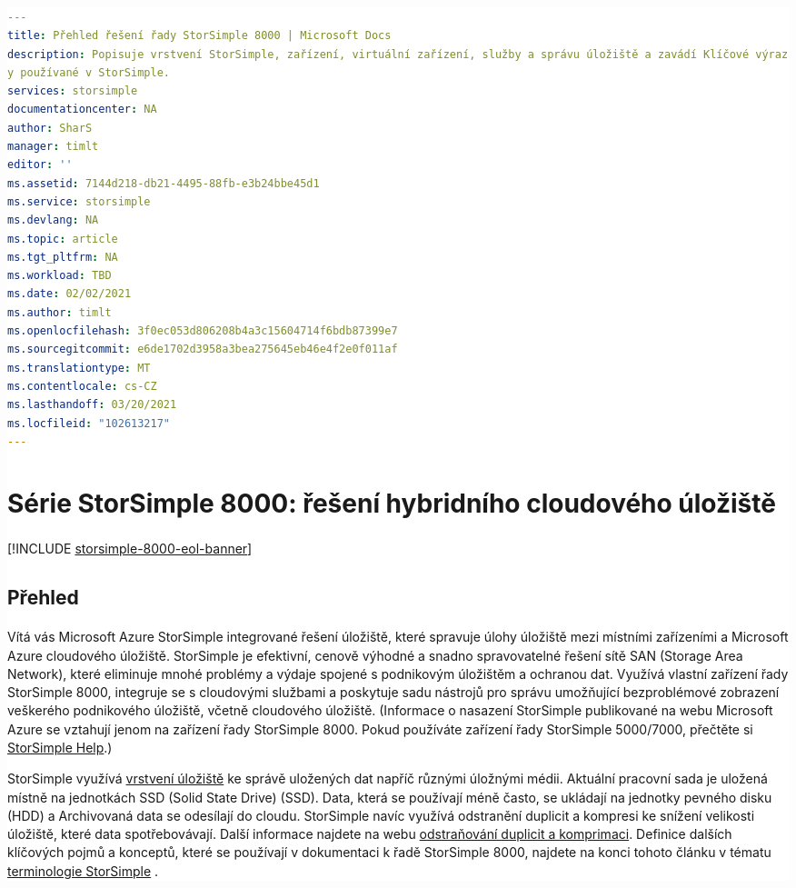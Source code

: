 ```yaml
---
title: Přehled řešení řady StorSimple 8000 | Microsoft Docs
description: Popisuje vrstvení StorSimple, zařízení, virtuální zařízení, služby a správu úložiště a zavádí Klíčové výrazy používané v StorSimple.
services: storsimple
documentationcenter: NA
author: SharS
manager: timlt
editor: ''
ms.assetid: 7144d218-db21-4495-88fb-e3b24bbe45d1
ms.service: storsimple
ms.devlang: NA
ms.topic: article
ms.tgt_pltfrm: NA
ms.workload: TBD
ms.date: 02/02/2021
ms.author: timlt
ms.openlocfilehash: 3f0ec053d806208b4a3c15604714f6bdb87399e7
ms.sourcegitcommit: e6de1702d3958a3bea275645eb46e4f2e0f011af
ms.translationtype: MT
ms.contentlocale: cs-CZ
ms.lasthandoff: 03/20/2021
ms.locfileid: "102613217"
---
```

# <a name="storsimple-8000-series-a-hybrid-cloud-storage-solution"></a>Série StorSimple 8000: řešení hybridního cloudového úložiště

[!INCLUDE [storsimple-8000-eol-banner](../../includes/storsimple-8000-eol-banner.md)]

## <a name="overview"></a>Přehled
Vítá vás Microsoft Azure StorSimple integrované řešení úložiště, které spravuje úlohy úložiště mezi místními zařízeními a Microsoft Azure cloudového úložiště. StorSimple je efektivní, cenově výhodné a snadno spravovatelné řešení sítě SAN (Storage Area Network), které eliminuje mnohé problémy a výdaje spojené s podnikovým úložištěm a ochranou dat. Využívá vlastní zařízení řady StorSimple 8000, integruje se s cloudovými službami a poskytuje sadu nástrojů pro správu umožňující bezproblémové zobrazení veškerého podnikového úložiště, včetně cloudového úložiště. (Informace o nasazení StorSimple publikované na webu Microsoft Azure se vztahují jenom na zařízení řady StorSimple 8000. Pokud používáte zařízení řady StorSimple 5000/7000, přečtěte si [StorSimple Help](http://onlinehelp.storsimple.com/).)

StorSimple využívá [vrstvení úložiště](#automatic-storage-tiering) ke správě uložených dat napříč různými úložnými médii. Aktuální pracovní sada je uložená místně na jednotkách SSD (Solid State Drive) (SSD). Data, která se používají méně často, se ukládají na jednotky pevného disku (HDD) a Archivovaná data se odesílají do cloudu. StorSimple navíc využívá odstranění duplicit a kompresi ke snížení velikosti úložiště, které data spotřebovávají. Další informace najdete na webu [odstraňování duplicit a komprimaci](#deduplication-and-compression). Definice dalších klíčových pojmů a konceptů, které se používají v dokumentaci k řadě StorSimple 8000, najdete na konci tohoto článku v tématu [terminologie StorSimple](#storsimple-terminology) .
